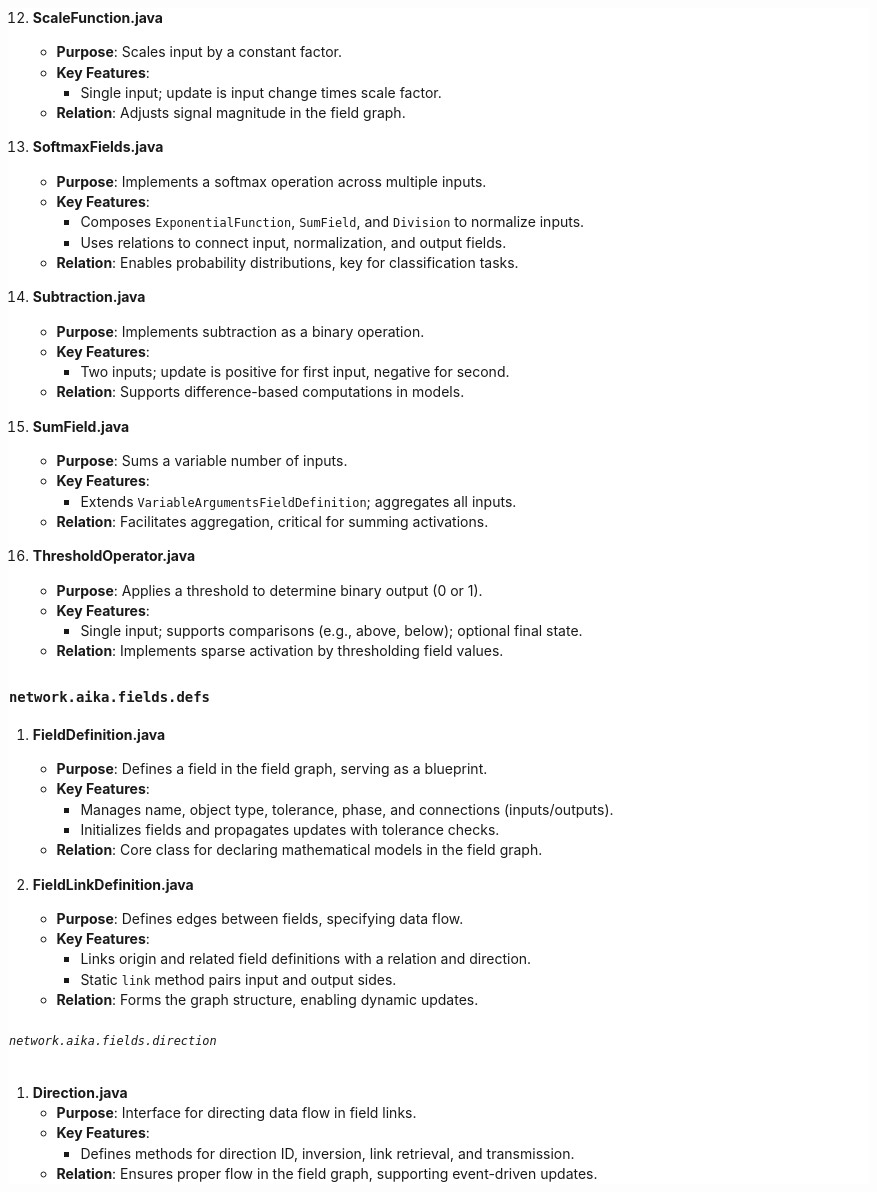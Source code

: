 12. **ScaleFunction.java**
    - **Purpose**: Scales input by a constant factor.
    - **Key Features**:
      - Single input; update is input change times scale factor.
    - **Relation**: Adjusts signal magnitude in the field graph.

13. **SoftmaxFields.java**
    - **Purpose**: Implements a softmax operation across multiple inputs.
    - **Key Features**:
      - Composes `ExponentialFunction`, `SumField`, and `Division` to normalize inputs.
      - Uses relations to connect input, normalization, and output fields.
    - **Relation**: Enables probability distributions, key for classification tasks.

14. **Subtraction.java**
    - **Purpose**: Implements subtraction as a binary operation.
    - **Key Features**:
      - Two inputs; update is positive for first input, negative for second.
    - **Relation**: Supports difference-based computations in models.

15. **SumField.java**
    - **Purpose**: Sums a variable number of inputs.
    - **Key Features**:
      - Extends `VariableArgumentsFieldDefinition`; aggregates all inputs.
    - **Relation**: Facilitates aggregation, critical for summing activations.

16. **ThresholdOperator.java**
    - **Purpose**: Applies a threshold to determine binary output (0 or 1).
    - **Key Features**:
      - Single input; supports comparisons (e.g., above, below); optional final state.
    - **Relation**: Implements sparse activation by thresholding field values.

### `network.aika.fields.defs`

1. **FieldDefinition.java**
   - **Purpose**: Defines a field in the field graph, serving as a blueprint.
   - **Key Features**:
     - Manages name, object type, tolerance, phase, and connections (inputs/outputs).
     - Initializes fields and propagates updates with tolerance checks.
   - **Relation**: Core class for declaring mathematical models in the field graph.

2. **FieldLinkDefinition.java**
   - **Purpose**: Defines edges between fields, specifying data flow.
   - **Key Features**:
     - Links origin and related field definitions with a relation and direction.
     - Static `link` method pairs input and output sides.
   - **Relation**: Forms the graph structure, enabling dynamic updates.


###### `network.aika.fields.direction`

1. **Direction.java**
   - **Purpose**: Interface for directing data flow in field links.
   - **Key Features**:
     - Defines methods for direction ID, inversion, link retrieval, and transmission.
   - **Relation**: Ensures proper flow in the field graph, supporting event-driven updates.
